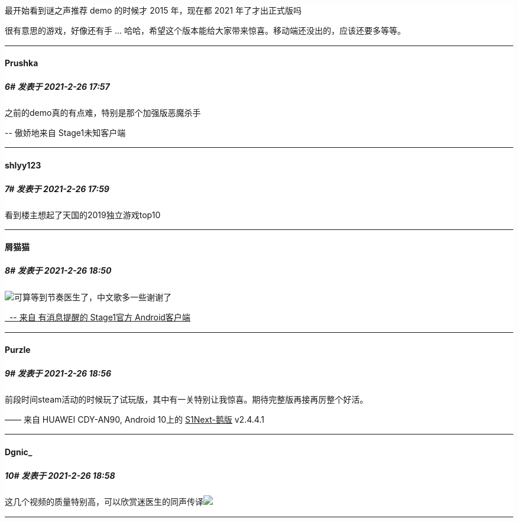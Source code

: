 最开始看到谜之声推荐 demo 的时候才 2015 年，现在都 2021 年了才出正式版吗


很有意思的游戏，好像还有手 ...</blockquote>
哈哈，希望这个版本能给大家带来惊喜。移动端还没出的，应该还要多等等。


-----

####  Prushka  
##### 6#       发表于 2021-2-26 17:57


之前的demo真的有点难，特别是那个加强版恶魔杀手

 -- 傲娇地来自 Stage1未知客户端


-----

####  shlyy123  
##### 7#       发表于 2021-2-26 17:59


看到楼主想起了天国的2019独立游戏top10


-----

####  屑猫猫  
##### 8#       发表于 2021-2-26 18:50


<img src="https://static.saraba1st.com/image/smiley/face2017/045.png" referrerpolicy="no-referrer">可算等到节奏医生了，中文歌多一些谢谢了

[  -- 来自 有消息提醒的 Stage1官方 Android客户端](https://www.coolapk.com/apk/140634)


-----

####  Purzle  
##### 9#       发表于 2021-2-26 18:56


前段时间steam活动的时候玩了试玩版，其中有一关特别让我惊喜。期待完整版再接再厉整个好活。

—— 来自 HUAWEI CDY-AN90, Android 10上的 [S1Next-鹅版](https://github.com/ykrank/S1-Next/releases) v2.4.4.1


-----

####  Dgnic_  
##### 10#       发表于 2021-2-26 18:58


这几个视频的质量特别高，可以欣赏迷医生的同声传译<img src="https://static.saraba1st.com/image/smiley/face2017/174.png" referrerpolicy="no-referrer">


-----
